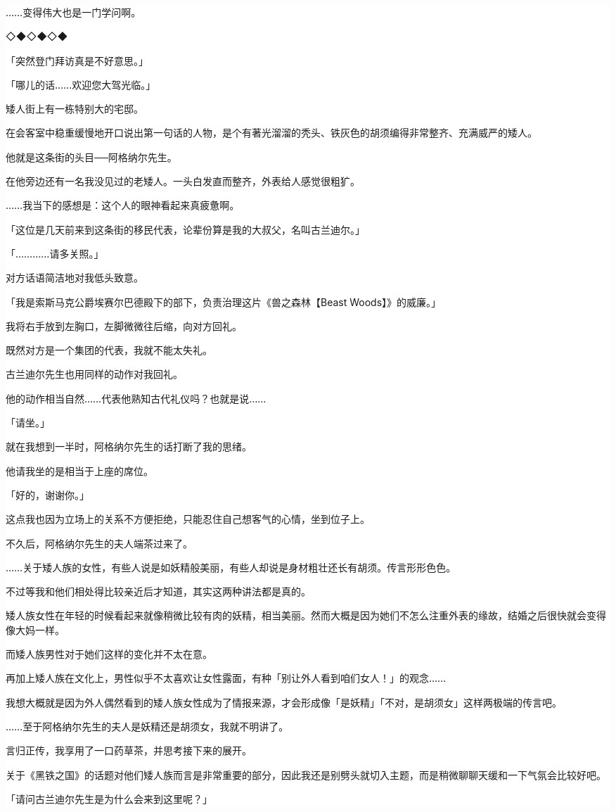……变得伟大也是一门学问啊。

◇◆◇◆◇◆

「突然登门拜访真是不好意思。」

「哪儿的话……欢迎您大驾光临。」

矮人街上有一栋特别大的宅邸。

在会客室中稳重缓慢地开口说出第一句话的人物，是个有著光溜溜的秃头、铁灰色的胡须编得非常整齐、充满威严的矮人。

他就是这条街的头目──阿格纳尔先生。

在他旁边还有一名我没见过的老矮人。一头白发直而整齐，外表给人感觉很粗犷。

……我当下的感想是：这个人的眼神看起来真疲惫啊。

「这位是几天前来到这条街的移民代表，论辈份算是我的大叔父，名叫古兰迪尔。」

「…………请多关照。」

对方话语简洁地对我低头致意。

「我是索斯马克公爵埃赛尔巴德殿下的部下，负责治理这片《兽之森林【Beast Woods】》的威廉。」

我将右手放到左胸口，左脚微微往后缩，向对方回礼。

既然对方是一个集团的代表，我就不能太失礼。

古兰迪尔先生也用同样的动作对我回礼。

他的动作相当自然……代表他熟知古代礼仪吗？也就是说……

「请坐。」

就在我想到一半时，阿格纳尔先生的话打断了我的思绪。

他请我坐的是相当于上座的席位。

「好的，谢谢你。」

这点我也因为立场上的关系不方便拒绝，只能忍住自己想客气的心情，坐到位子上。

不久后，阿格纳尔先生的夫人端茶过来了。

……关于矮人族的女性，有些人说是如妖精般美丽，有些人却说是身材粗壮还长有胡须。传言形形色色。

不过等我和他们相处得比较亲近后才知道，其实这两种讲法都是真的。

矮人族女性在年轻的时候看起来就像稍微比较有肉的妖精，相当美丽。然而大概是因为她们不怎么注重外表的缘故，结婚之后很快就会变得像大妈一样。

而矮人族男性对于她们这样的变化并不太在意。

再加上矮人族在文化上，男性似乎不太喜欢让女性露面，有种「别让外人看到咱们女人！」的观念……

我想大概就是因为外人偶然看到的矮人族女性成为了情报来源，才会形成像「是妖精」「不对，是胡须女」这样两极端的传言吧。

……至于阿格纳尔先生的夫人是妖精还是胡须女，我就不明讲了。

言归正传，我享用了一口药草茶，并思考接下来的展开。

关于《黑铁之国》的话题对他们矮人族而言是非常重要的部分，因此我还是别劈头就切入主题，而是稍微聊聊天缓和一下气氛会比较好吧。

「请问古兰迪尔先生是为什么会来到这里呢？」
